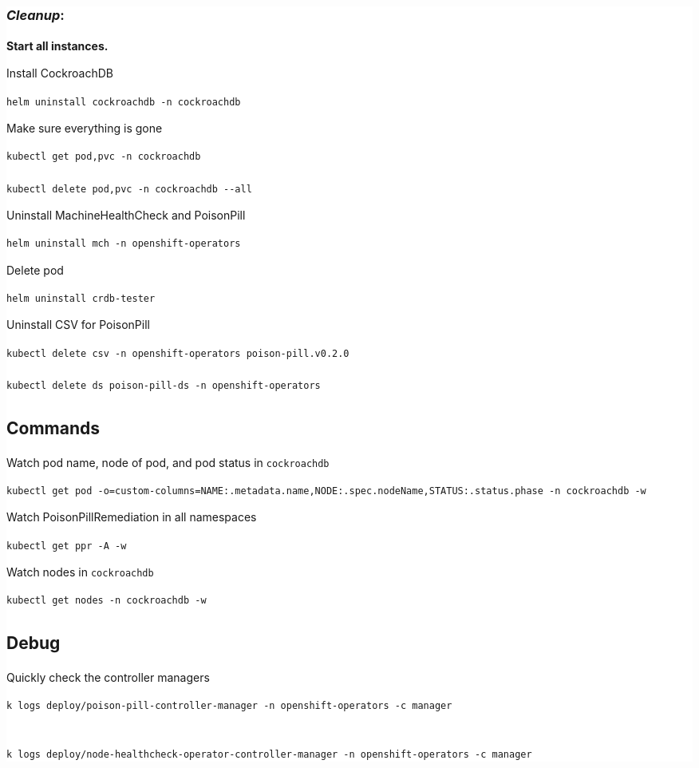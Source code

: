 ### _Cleanup_:   
**Start all instances.**   

Install CockroachDB
```
helm uninstall cockroachdb -n cockroachdb 
```

Make sure everything is gone
```
kubectl get pod,pvc -n cockroachdb 

kubectl delete pod,pvc -n cockroachdb --all
```

Uninstall MachineHealthCheck and PoisonPill
```
helm uninstall mch -n openshift-operators 
```

Delete pod
```
helm uninstall crdb-tester
```

Uninstall CSV for PoisonPill
```
kubectl delete csv -n openshift-operators poison-pill.v0.2.0 

kubectl delete ds poison-pill-ds -n openshift-operators
```
## Commands
Watch pod name, node of pod, and pod status in `cockroachdb`
```
kubectl get pod -o=custom-columns=NAME:.metadata.name,NODE:.spec.nodeName,STATUS:.status.phase -n cockroachdb -w
```

Watch PoisonPillRemediation in all namespaces
```
kubectl get ppr -A -w
```
Watch nodes in `cockroachdb`
```
kubectl get nodes -n cockroachdb -w
```

## Debug
Quickly check the controller managers
```
k logs deploy/poison-pill-controller-manager -n openshift-operators -c manager      


k logs deploy/node-healthcheck-operator-controller-manager -n openshift-operators -c manager
```